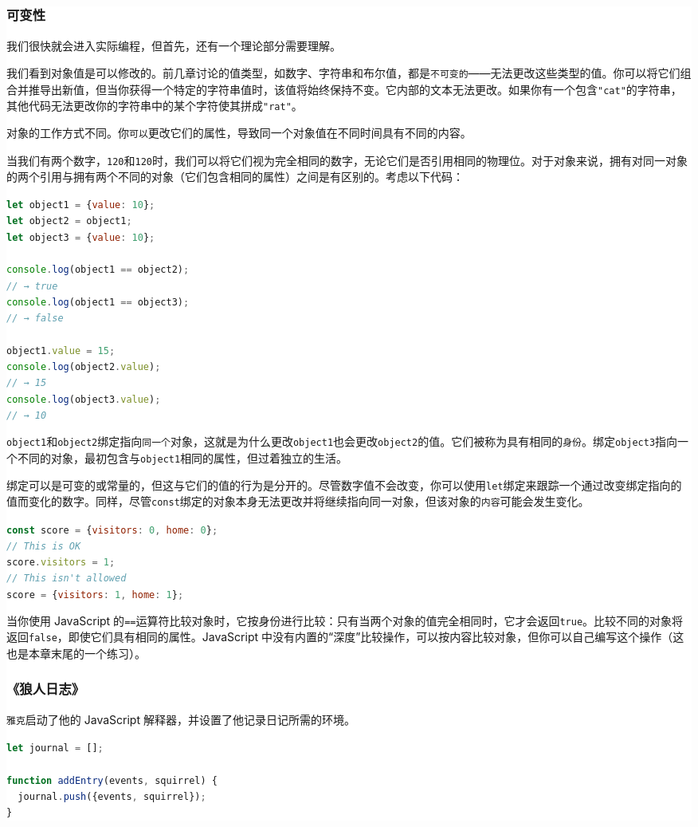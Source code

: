 ### 可变性

我们很快就会进入实际编程，但首先，还有一个理论部分需要理解。

我们看到对象值是可以修改的。前几章讨论的值类型，如数字、字符串和布尔值，都是`不可变的`——无法更改这些类型的值。你可以将它们组合并推导出新值，但当你获得一个特定的字符串值时，该值将始终保持不变。它内部的文本无法更改。如果你有一个包含`"cat"`的字符串，其他代码无法更改你的字符串中的某个字符使其拼成`"rat"`。

对象的工作方式不同。你`可以`更改它们的属性，导致同一个对象值在不同时间具有不同的内容。

当我们有两个数字，`120`和`120`时，我们可以将它们视为完全相同的数字，无论它们是否引用相同的物理位。对于对象来说，拥有对同一对象的两个引用与拥有两个不同的对象（它们包含相同的属性）之间是有区别的。考虑以下代码：

```js
let object1 = {value: 10};
let object2 = object1;
let object3 = {value: 10};

console.log(object1 == object2);
// → true
console.log(object1 == object3);
// → false

object1.value = 15;
console.log(object2.value);
// → 15
console.log(object3.value);
// → 10
```

`object1`和`object2`绑定指向`同一个`对象，这就是为什么更改`object1`也会更改`object2`的值。它们被称为具有相同的`身份`。绑定`object3`指向一个不同的对象，最初包含与`object1`相同的属性，但过着独立的生活。

绑定可以是可变的或常量的，但这与它们的值的行为是分开的。尽管数字值不会改变，你可以使用`let`绑定来跟踪一个通过改变绑定指向的值而变化的数字。同样，尽管`const`绑定的对象本身无法更改并将继续指向同一对象，但该对象的`内容`可能会发生变化。

```js
const score = {visitors: 0, home: 0};
// This is OK
score.visitors = 1;
// This isn't allowed
score = {visitors: 1, home: 1};
```

当你使用 JavaScript 的`==`运算符比较对象时，它按身份进行比较：只有当两个对象的值完全相同时，它才会返回`true`。比较不同的对象将返回`false`，即使它们具有相同的属性。JavaScript 中没有内置的“深度”比较操作，可以按内容比较对象，但你可以自己编写这个操作（这也是本章末尾的一个练习）。

### 《狼人日志》

`雅克`启动了他的 JavaScript 解释器，并设置了他记录日记所需的环境。

```js
let journal = [];

function addEntry(events, squirrel) {
  journal.push({events, squirrel});
}
```

